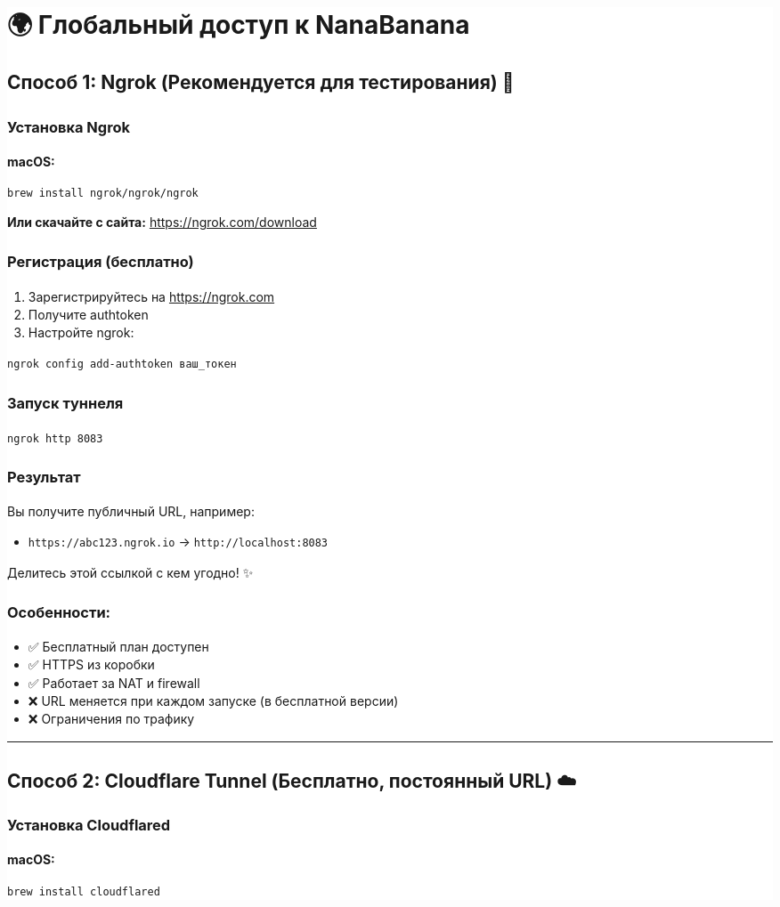# 🌍 Глобальный доступ к NanaBanana

## Способ 1: Ngrok (Рекомендуется для тестирования) 🚀

### Установка Ngrok

**macOS:**
```bash
brew install ngrok/ngrok/ngrok
```

**Или скачайте с сайта:**
https://ngrok.com/download

### Регистрация (бесплатно)
1. Зарегистрируйтесь на https://ngrok.com
2. Получите authtoken
3. Настройте ngrok:
```bash
ngrok config add-authtoken ваш_токен
```

### Запуск туннеля
```bash
ngrok http 8083
```

### Результат
Вы получите публичный URL, например:
- `https://abc123.ngrok.io` → `http://localhost:8083`

Делитесь этой ссылкой с кем угодно! ✨

### Особенности:
- ✅ Бесплатный план доступен
- ✅ HTTPS из коробки
- ✅ Работает за NAT и firewall
- ❌ URL меняется при каждом запуске (в бесплатной версии)
- ❌ Ограничения по трафику

---

## Способ 2: Cloudflare Tunnel (Бесплатно, постоянный URL) ☁️

### Установка Cloudflared

**macOS:**
```bash
brew install cloudflared
```
